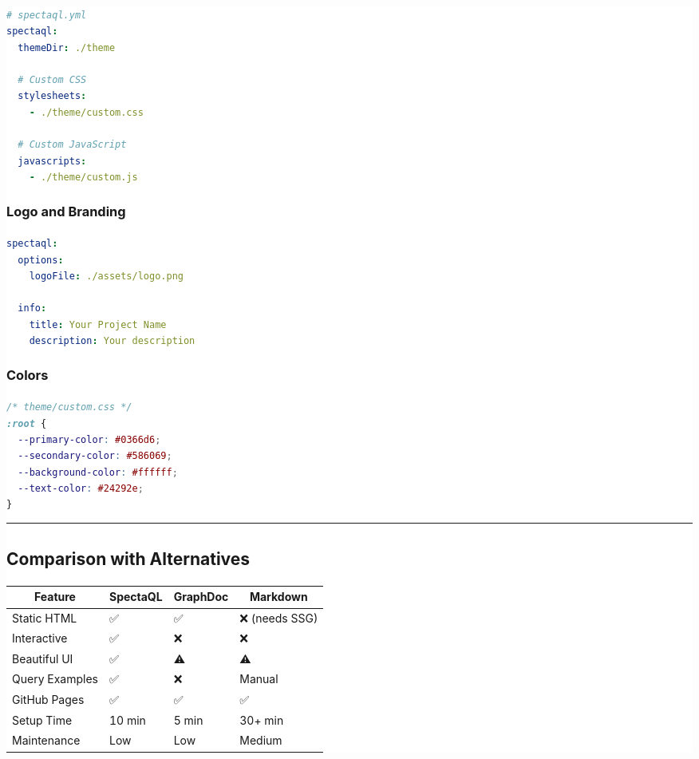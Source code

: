 ```yaml
# spectaql.yml
spectaql:
  themeDir: ./theme
  
  # Custom CSS
  stylesheets:
    - ./theme/custom.css
  
  # Custom JavaScript
  javascripts:
    - ./theme/custom.js
```

### Logo and Branding

```yaml
spectaql:
  options:
    logoFile: ./assets/logo.png
    
  info:
    title: Your Project Name
    description: Your description
```

### Colors

```css
/* theme/custom.css */
:root {
  --primary-color: #0366d6;
  --secondary-color: #586069;
  --background-color: #ffffff;
  --text-color: #24292e;
}
```

---

## Comparison with Alternatives

| Feature | SpectaQL | GraphDoc | Markdown |
|---------|----------|----------|----------|
| Static HTML | ✅ | ✅ | ❌ (needs SSG) |
| Interactive | ✅ | ❌ | ❌ |
| Beautiful UI | ✅ | ⚠️ | ⚠️ |
| Query Examples | ✅ | ❌ | Manual |
| GitHub Pages | ✅ | ✅ | ✅ |
| Setup Time | 10 min | 5 min | 30+ min |
| Maintenance | Low | Low | Medium |

